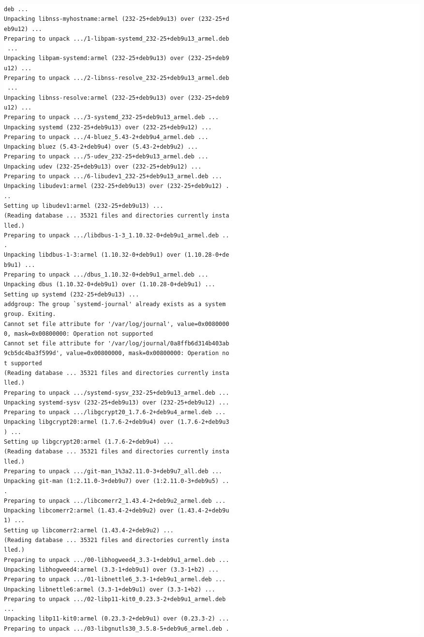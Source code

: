     deb ...
    Unpacking libnss-myhostname:armel (232-25+deb9u13) over (232-25+d
    eb9u12) ...
    Preparing to unpack .../1-libpam-systemd_232-25+deb9u13_armel.deb
     ...
    Unpacking libpam-systemd:armel (232-25+deb9u13) over (232-25+deb9
    u12) ...
    Preparing to unpack .../2-libnss-resolve_232-25+deb9u13_armel.deb
     ...
    Unpacking libnss-resolve:armel (232-25+deb9u13) over (232-25+deb9
    u12) ...
    Preparing to unpack .../3-systemd_232-25+deb9u13_armel.deb ...
    Unpacking systemd (232-25+deb9u13) over (232-25+deb9u12) ...
    Preparing to unpack .../4-bluez_5.43-2+deb9u4_armel.deb ...
    Unpacking bluez (5.43-2+deb9u4) over (5.43-2+deb9u2) ...
    Preparing to unpack .../5-udev_232-25+deb9u13_armel.deb ...
    Unpacking udev (232-25+deb9u13) over (232-25+deb9u12) ...
    Preparing to unpack .../6-libudev1_232-25+deb9u13_armel.deb ...
    Unpacking libudev1:armel (232-25+deb9u13) over (232-25+deb9u12) .
    ..
    Setting up libudev1:armel (232-25+deb9u13) ...
    (Reading database ... 35321 files and directories currently insta
    lled.)
    Preparing to unpack .../libdbus-1-3_1.10.32-0+deb9u1_armel.deb ..
    .
    Unpacking libdbus-1-3:armel (1.10.32-0+deb9u1) over (1.10.28-0+de
    b9u1) ...
    Preparing to unpack .../dbus_1.10.32-0+deb9u1_armel.deb ...
    Unpacking dbus (1.10.32-0+deb9u1) over (1.10.28-0+deb9u1) ...
    Setting up systemd (232-25+deb9u13) ...
    addgroup: The group `systemd-journal' already exists as a system
    group. Exiting.
    Cannot set file attribute for '/var/log/journal', value=0x0080000
    0, mask=0x00800000: Operation not supported
    Cannot set file attribute for '/var/log/journal/0a8ffb6d314b403ab
    9cb5dc4ba3f599d', value=0x00800000, mask=0x00800000: Operation no
    t supported
    (Reading database ... 35321 files and directories currently insta
    lled.)
    Preparing to unpack .../systemd-sysv_232-25+deb9u13_armel.deb ...
    Unpacking systemd-sysv (232-25+deb9u13) over (232-25+deb9u12) ...
    Preparing to unpack .../libgcrypt20_1.7.6-2+deb9u4_armel.deb ...
    Unpacking libgcrypt20:armel (1.7.6-2+deb9u4) over (1.7.6-2+deb9u3
    ) ...
    Setting up libgcrypt20:armel (1.7.6-2+deb9u4) ...
    (Reading database ... 35321 files and directories currently insta
    lled.)
    Preparing to unpack .../git-man_1%3a2.11.0-3+deb9u7_all.deb ...
    Unpacking git-man (1:2.11.0-3+deb9u7) over (1:2.11.0-3+deb9u5) ..
    .
    Preparing to unpack .../libcomerr2_1.43.4-2+deb9u2_armel.deb ...
    Unpacking libcomerr2:armel (1.43.4-2+deb9u2) over (1.43.4-2+deb9u
    1) ...
    Setting up libcomerr2:armel (1.43.4-2+deb9u2) ...
    (Reading database ... 35321 files and directories currently insta
    lled.)
    Preparing to unpack .../00-libhogweed4_3.3-1+deb9u1_armel.deb ...
    Unpacking libhogweed4:armel (3.3-1+deb9u1) over (3.3-1+b2) ...
    Preparing to unpack .../01-libnettle6_3.3-1+deb9u1_armel.deb ...
    Unpacking libnettle6:armel (3.3-1+deb9u1) over (3.3-1+b2) ...
    Preparing to unpack .../02-libp11-kit0_0.23.3-2+deb9u1_armel.deb
    ...
    Unpacking libp11-kit0:armel (0.23.3-2+deb9u1) over (0.23.3-2) ...
    Preparing to unpack .../03-libgnutls30_3.5.8-5+deb9u6_armel.deb .